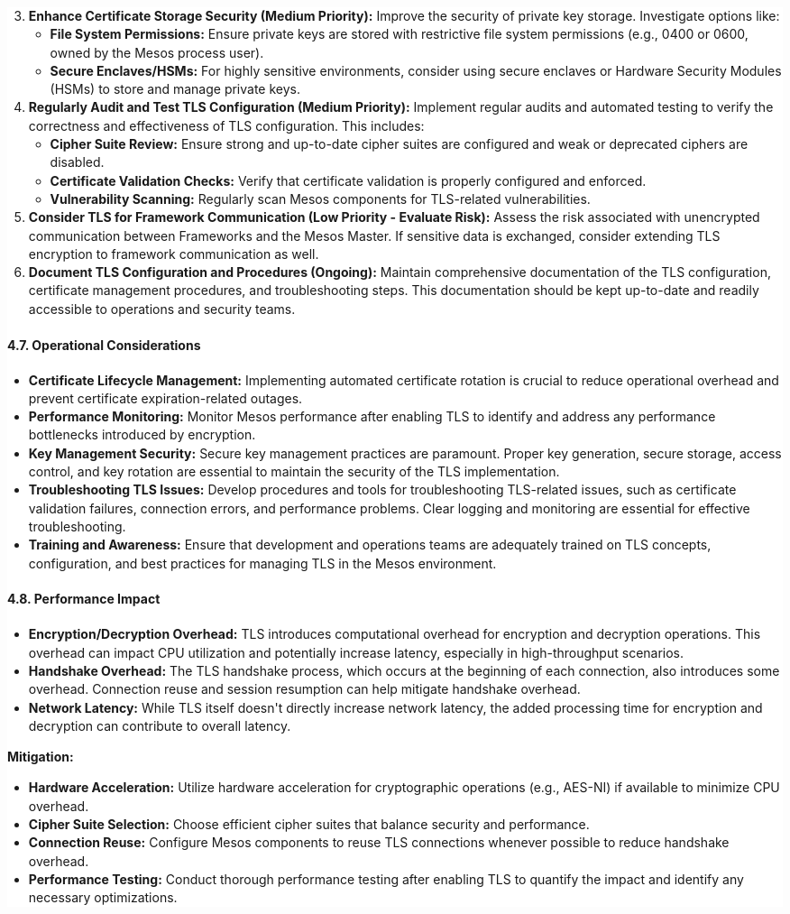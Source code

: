 3.  **Enhance Certificate Storage Security (Medium Priority):** Improve the security of private key storage.  Investigate options like:
    *   **File System Permissions:**  Ensure private keys are stored with restrictive file system permissions (e.g., 0400 or 0600, owned by the Mesos process user).
    *   **Secure Enclaves/HSMs:** For highly sensitive environments, consider using secure enclaves or Hardware Security Modules (HSMs) to store and manage private keys.
4.  **Regularly Audit and Test TLS Configuration (Medium Priority):** Implement regular audits and automated testing to verify the correctness and effectiveness of TLS configuration. This includes:
    *   **Cipher Suite Review:**  Ensure strong and up-to-date cipher suites are configured and weak or deprecated ciphers are disabled.
    *   **Certificate Validation Checks:**  Verify that certificate validation is properly configured and enforced.
    *   **Vulnerability Scanning:**  Regularly scan Mesos components for TLS-related vulnerabilities.
5.  **Consider TLS for Framework Communication (Low Priority - Evaluate Risk):**  Assess the risk associated with unencrypted communication between Frameworks and the Mesos Master. If sensitive data is exchanged, consider extending TLS encryption to framework communication as well.
6.  **Document TLS Configuration and Procedures (Ongoing):**  Maintain comprehensive documentation of the TLS configuration, certificate management procedures, and troubleshooting steps. This documentation should be kept up-to-date and readily accessible to operations and security teams.

#### 4.7. Operational Considerations

*   **Certificate Lifecycle Management:**  Implementing automated certificate rotation is crucial to reduce operational overhead and prevent certificate expiration-related outages.
*   **Performance Monitoring:**  Monitor Mesos performance after enabling TLS to identify and address any performance bottlenecks introduced by encryption.
*   **Key Management Security:**  Secure key management practices are paramount.  Proper key generation, secure storage, access control, and key rotation are essential to maintain the security of the TLS implementation.
*   **Troubleshooting TLS Issues:**  Develop procedures and tools for troubleshooting TLS-related issues, such as certificate validation failures, connection errors, and performance problems.  Clear logging and monitoring are essential for effective troubleshooting.
*   **Training and Awareness:**  Ensure that development and operations teams are adequately trained on TLS concepts, configuration, and best practices for managing TLS in the Mesos environment.

#### 4.8. Performance Impact

*   **Encryption/Decryption Overhead:** TLS introduces computational overhead for encryption and decryption operations. This overhead can impact CPU utilization and potentially increase latency, especially in high-throughput scenarios.
*   **Handshake Overhead:** The TLS handshake process, which occurs at the beginning of each connection, also introduces some overhead.  Connection reuse and session resumption can help mitigate handshake overhead.
*   **Network Latency:**  While TLS itself doesn't directly increase network latency, the added processing time for encryption and decryption can contribute to overall latency.

**Mitigation:**
*   **Hardware Acceleration:** Utilize hardware acceleration for cryptographic operations (e.g., AES-NI) if available to minimize CPU overhead.
*   **Cipher Suite Selection:** Choose efficient cipher suites that balance security and performance.
*   **Connection Reuse:**  Configure Mesos components to reuse TLS connections whenever possible to reduce handshake overhead.
*   **Performance Testing:**  Conduct thorough performance testing after enabling TLS to quantify the impact and identify any necessary optimizations.
